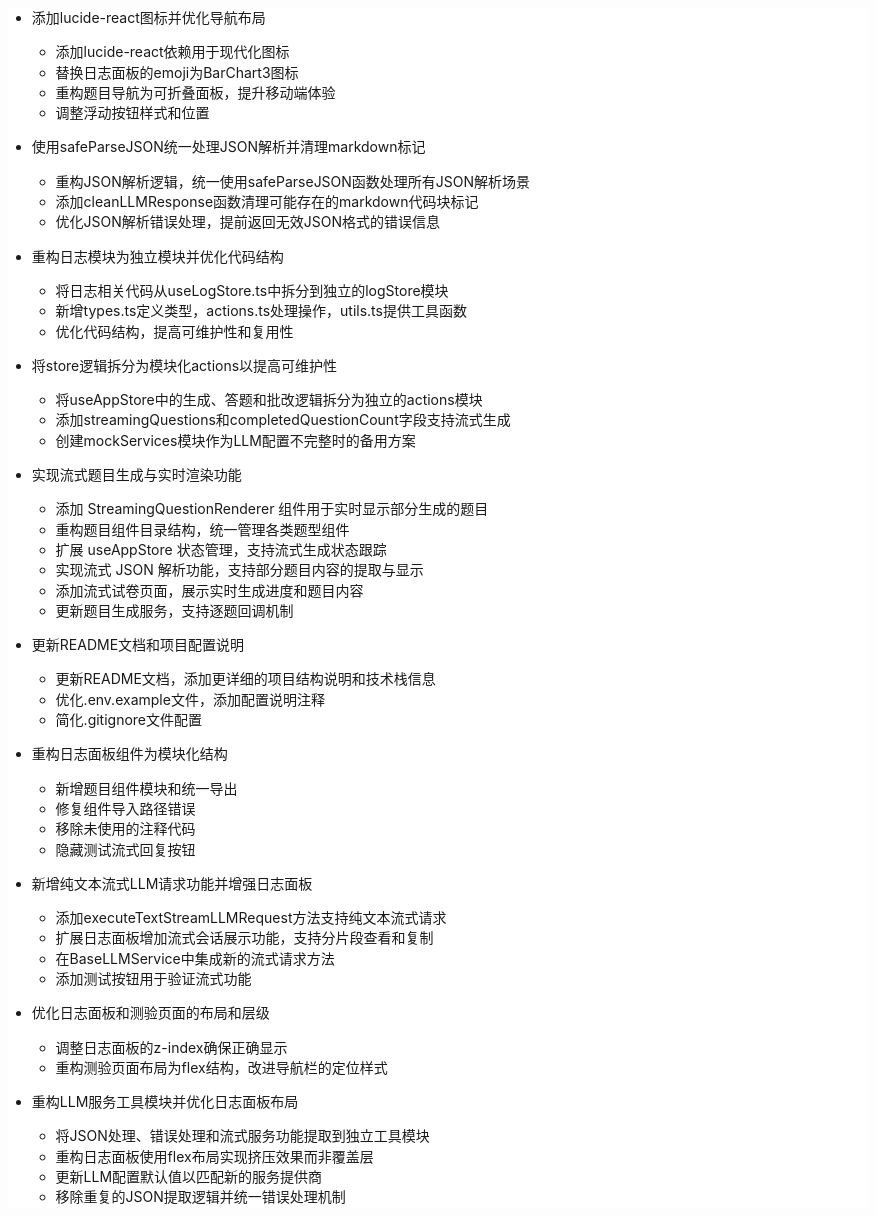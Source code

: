- 添加lucide-react图标并优化导航布局
  - 添加lucide-react依赖用于现代化图标
  - 替换日志面板的emoji为BarChart3图标
  - 重构题目导航为可折叠面板，提升移动端体验
  - 调整浮动按钮样式和位置

- 使用safeParseJSON统一处理JSON解析并清理markdown标记
  - 重构JSON解析逻辑，统一使用safeParseJSON函数处理所有JSON解析场景
  - 添加cleanLLMResponse函数清理可能存在的markdown代码块标记
  - 优化JSON解析错误处理，提前返回无效JSON格式的错误信息

- 重构日志模块为独立模块并优化代码结构
  - 将日志相关代码从useLogStore.ts中拆分到独立的logStore模块
  - 新增types.ts定义类型，actions.ts处理操作，utils.ts提供工具函数
  - 优化代码结构，提高可维护性和复用性

- 将store逻辑拆分为模块化actions以提高可维护性
  - 将useAppStore中的生成、答题和批改逻辑拆分为独立的actions模块
  - 添加streamingQuestions和completedQuestionCount字段支持流式生成
  - 创建mockServices模块作为LLM配置不完整时的备用方案

- 实现流式题目生成与实时渲染功能
  - 添加 StreamingQuestionRenderer 组件用于实时显示部分生成的题目
  - 重构题目组件目录结构，统一管理各类题型组件
  - 扩展 useAppStore 状态管理，支持流式生成状态跟踪
  - 实现流式 JSON 解析功能，支持部分题目内容的提取与显示
  - 添加流式试卷页面，展示实时生成进度和题目内容
  - 更新题目生成服务，支持逐题回调机制

- 更新README文档和项目配置说明
  - 更新README文档，添加更详细的项目结构说明和技术栈信息
  - 优化.env.example文件，添加配置说明注释
  - 简化.gitignore文件配置

- 重构日志面板组件为模块化结构
  - 新增题目组件模块和统一导出
  - 修复组件导入路径错误
  - 移除未使用的注释代码
  - 隐藏测试流式回复按钮

- 新增纯文本流式LLM请求功能并增强日志面板
  - 添加executeTextStreamLLMRequest方法支持纯文本流式请求
  - 扩展日志面板增加流式会话展示功能，支持分片段查看和复制
  - 在BaseLLMService中集成新的流式请求方法
  - 添加测试按钮用于验证流式功能

- 优化日志面板和测验页面的布局和层级
  - 调整日志面板的z-index确保正确显示
  - 重构测验页面布局为flex结构，改进导航栏的定位样式

- 重构LLM服务工具模块并优化日志面板布局
  - 将JSON处理、错误处理和流式服务功能提取到独立工具模块
  - 重构日志面板使用flex布局实现挤压效果而非覆盖层
  - 更新LLM配置默认值以匹配新的服务提供商
  - 移除重复的JSON提取逻辑并统一错误处理机制
